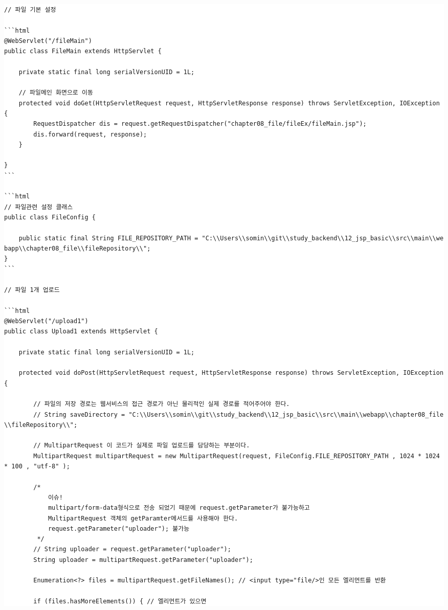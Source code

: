     // 파일 기본 설정
    
    ```html
    @WebServlet("/fileMain")
    public class FileMain extends HttpServlet {
    	
    	private static final long serialVersionUID = 1L;
        
    	// 파일메인 화면으로 이동
    	protected void doGet(HttpServletRequest request, HttpServletResponse response) throws ServletException, IOException {
    		RequestDispatcher dis = request.getRequestDispatcher("chapter08_file/fileEx/fileMain.jsp"); 
    		dis.forward(request, response);
    	}
    	
    }
    ```
    
    ```html
    // 파일관련 설정 클래스
    public class FileConfig {
    
    	public static final String FILE_REPOSITORY_PATH = "C:\\Users\\somin\\git\\study_backend\\12_jsp_basic\\src\\main\\webapp\\chapter08_file\\fileRepository\\";
    }
    ```
    
    // 파일 1개 업로드
    
    ```html
    @WebServlet("/upload1")
    public class Upload1 extends HttpServlet {
    	
    	private static final long serialVersionUID = 1L;
           
    	protected void doPost(HttpServletRequest request, HttpServletResponse response) throws ServletException, IOException {
    	
    		// 파일의 저장 경로는 웹서비스의 접근 경로가 아닌 물리적인 실제 경로를 적어주어야 한다.
    		// String saveDirectory = "C:\\Users\\somin\\git\\study_backend\\12_jsp_basic\\src\\main\\webapp\\chapter08_file\\fileRepository\\";
    		
    		// MultipartRequest 이 코드가 실제로 파일 업로드를 담당하는 부분이다.
    		MultipartRequest multipartRequest = new MultipartRequest(request, FileConfig.FILE_REPOSITORY_PATH , 1024 * 1024 * 100 , "utf-8" );
    		
    		/*
    		 	이슈!
    			multipart/form-data형식으로 전송 되었기 때문에 request.getParameter가 불가능하고
    			MultipartRequest 객체의 getParamter메서드를 사용해야 한다.
    			request.getParameter("uploader"); 불가능
    		 */
    		// String uploader = request.getParameter("uploader");
    		String uploader = multipartRequest.getParameter("uploader");
    		
    		Enumeration<?> files = multipartRequest.getFileNames(); // <input type="file/>인 모든 엘리먼트를 반환
    		
    		if (files.hasMoreElements()) { // 엘리먼트가 있으면
    			